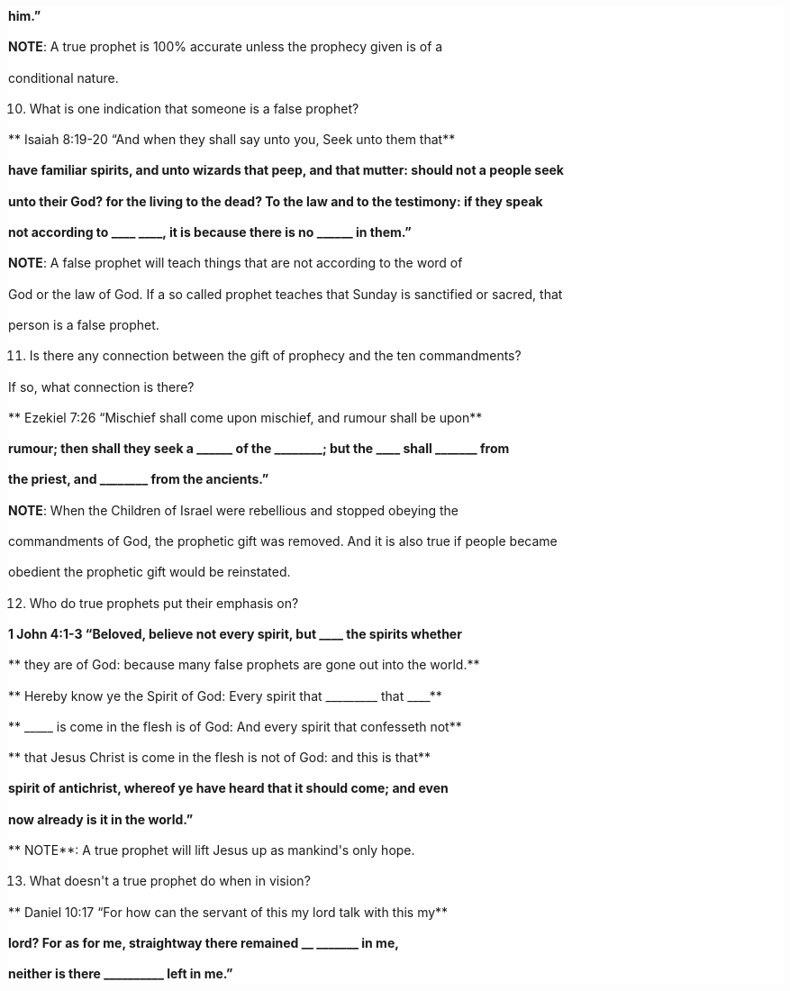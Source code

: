 **him.”**

 **NOTE**: A true prophet is 100% accurate unless the prophecy given is of a

conditional nature.

10. What is one indication that someone is a false prophet?

** Isaiah 8:19-20 “And when they shall say unto you, Seek unto them that**

**have familiar spirits, and unto wizards that peep, and that mutter: should not a people seek**

**unto their God? for the living to the dead? To the law and to the testimony: if they speak**

**not according to \_\_\_\_ \_\_\_\_, it is because there is no \_\_\_\_\_\_ in them.”**

 **NOTE**: A false prophet will teach things that are not according to the word of

God or the law of God. If a so called prophet teaches that Sunday is sanctified or sacred, that

person is a false prophet.

11. Is there any connection between the gift of prophecy and the ten commandments?

If so, what connection is there?

** Ezekiel 7:26 “Mischief shall come upon mischief, and rumour shall be upon**

**rumour; then shall they seek a \_\_\_\_\_\_ of the \_\_\_\_\_\_\_\_; but the \_\_\_\_ shall \_\_\_\_\_\__ from**

**the priest, and \_\_\_\_\_\_\_\_ from the ancients.”**

 **NOTE**: When the Children of Israel were rebellious and stopped obeying the

commandments of God, the prophetic gift was removed. And it is also true if people became

obedient the prophetic gift would be reinstated.

12. Who do true prophets put their emphasis on?

 **1 John 4:1-3 “Beloved, believe not every spirit, but \_\_\_\_ the spirits whether**

** they are of God: because many false prophets are gone out into the world.**

** Hereby know ye the Spirit of God: Every spirit that \_\_\_\_\_\_\_\__ that \_\_\_\_**

** \_\_\_\__ is come in the flesh is of God: And every spirit that confesseth not**

** that Jesus Christ is come in the flesh is not of God: and this is that**

**spirit of antichrist, whereof ye have heard that it should come; and even**

**now already is it in the world.”**

** NOTE**: A true prophet will lift Jesus up as mankind's only hope.

13. What doesn't a true prophet do when in vision?

** Daniel 10:17 “For how can the servant of this my lord talk with this my**

**lord? For as for me, straightway there remained \_\_ \_\_\_\_\_\__ in me,**

**neither is there \_\_\_\_\_\_\_\_\_\_ left in me.”**
